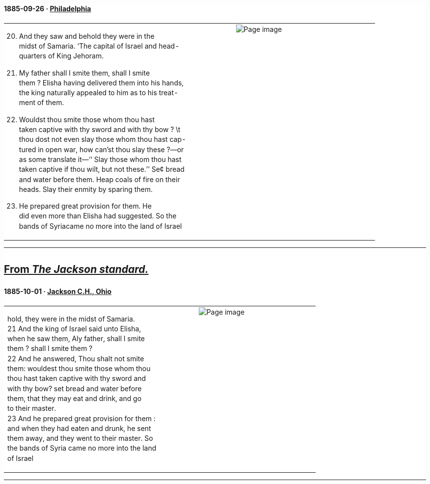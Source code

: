 #### 1885-09-26 &middot; [Philadelphia](http://dbpedia.org/resource/Philadelphia)

<table style="width: 100%;"><tr><td style="width: 50%">

  
  
20. And they saw and behold they were in the  
midst of Samaria. ‘The capital of Israel and head-  
quarters of King Jehoram.  
  
21. My father shall I smite them, shall I smite  
them ? Elisha having delivered them into his hands,  
the king naturally appealed to him as to his treat-  
ment of them.  
  
22. Wouldst thou smite those whom thou hast  
taken captive with thy sword and with thy bow ? \t  
thou dost not even slay those whom thou hast cap-  
tured in open war, how can’st thou slay these ?—or  
as some translate it—‘‘ Slay those whom thou hast  
taken captive if thou wilt, but not these.’’ Se¢ bread  
and water before them. Heap coals of fire on their  
heads. Slay their enmity by sparing them.  
  
23. He prepared great provision for them. He  
did even more than Elisha had suggested. So the  
bands of Syriacame no more into the land of Israel
</td><td style="width: 50%; max-height: 75%; margin: auto; display: block;">
<img alt="Page image" src="https://iiif.archive.org/image/iiif/2/sim_friends-review-a-religious-journal_1885-09-26_39_8%2Fsim_friends-review-a-religious-journal_1885-09-26_39_8_jp2.zip%2Fsim_friends-review-a-religious-journal_1885-09-26_39_8_jp2%2Fsim_friends-review-a-religious-journal_1885-09-26_39_8_0012.jp2/pct:6.747787610619469,9.326923076923077,77.21238938053098,78.34134615384616/,600/0/default.jpg"/>
</td>
</tr></table>

---

## [From _The Jackson standard._](https://www.loc.gov/resource/sn85038180/1885-10-01/ed-1/?sp=3)

#### 1885-10-01 &middot; [Jackson C.H., Ohio](http://dbpedia.org/resource/Jackson%2C_Ohio)

<table style="width: 100%;"><tr><td style="width: 50%">

  
hold, they were in the midst of Samaria.  
21 And the king of Israel said unto Elisha,  
when he saw them, Aly father, shall I smite  
them ? shall I smite them ?  
22 And he answered, Thou shalt not smite  
them: wouldest thou smite those whom thou  
thou hast taken captive with thy sword and  
with thy bow? set bread and water before  
them, that they may eat and drink, and go  
to their master.  
23 And he prepared great provision for them :  
and when they had eaten and drunk, he sent  
them away, and they went to their master. So  
the bands of Syria came no more into the land  
of Israel
</td><td style="width: 50%; max-height: 75%; margin: auto; display: block;">
<img alt="Page image" src="https://tile.loc.gov/image-services/iiif/service:ndnp:ohi:batch_ohi_konscak_ver01:data:sn85038180:00296029063:1885100101:0094/pct:49.8280759455823,32.06871868289191,10.823740469427419,5.905511811023622/!600,600/0/default.jpg"/>
</td>
</tr></table>

---